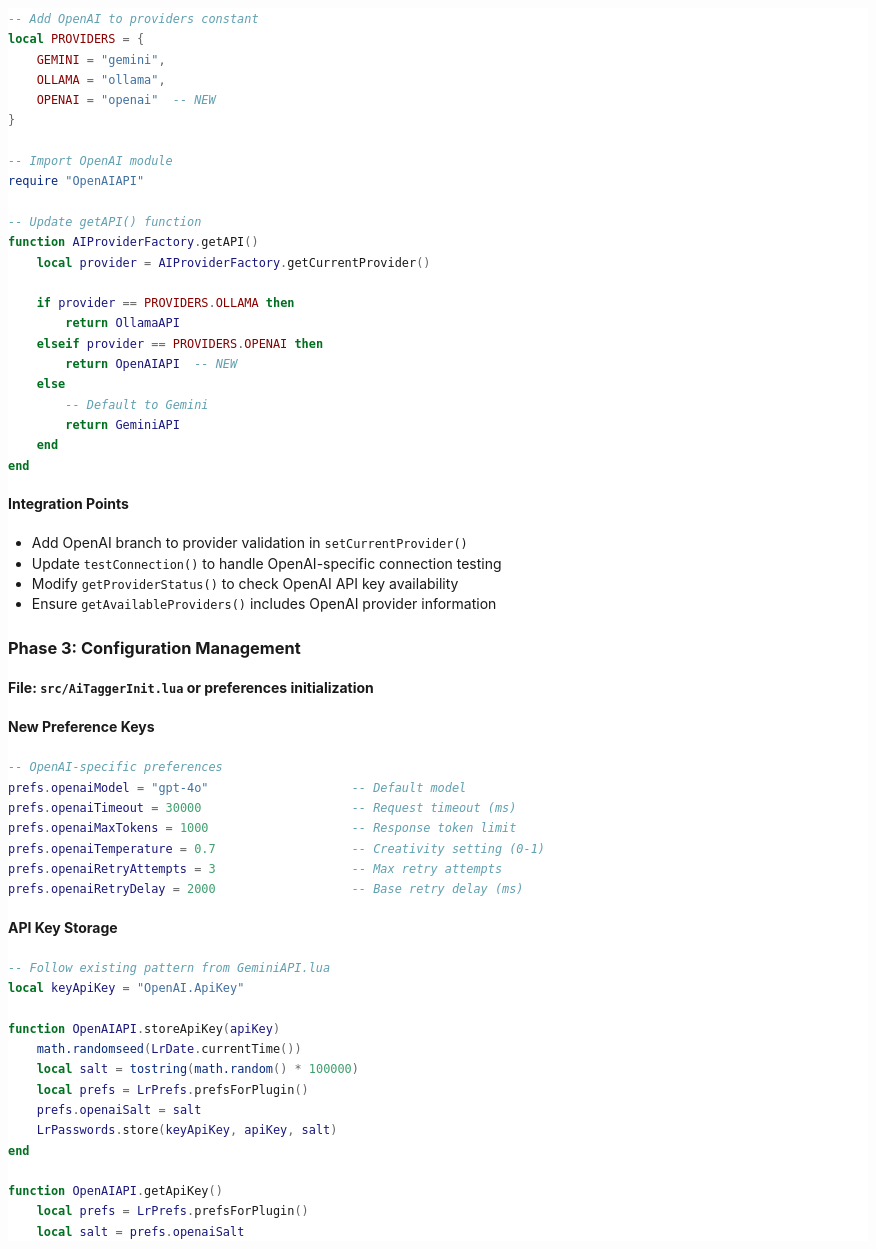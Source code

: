 ```lua
-- Add OpenAI to providers constant
local PROVIDERS = {
    GEMINI = "gemini",
    OLLAMA = "ollama",
    OPENAI = "openai"  -- NEW
}

-- Import OpenAI module
require "OpenAIAPI"

-- Update getAPI() function
function AIProviderFactory.getAPI()
    local provider = AIProviderFactory.getCurrentProvider()
    
    if provider == PROVIDERS.OLLAMA then
        return OllamaAPI
    elseif provider == PROVIDERS.OPENAI then
        return OpenAIAPI  -- NEW
    else
        -- Default to Gemini
        return GeminiAPI
    end
end
```

#### Integration Points

- Add OpenAI branch to provider validation in `setCurrentProvider()`
- Update `testConnection()` to handle OpenAI-specific connection testing
- Modify `getProviderStatus()` to check OpenAI API key availability
- Ensure `getAvailableProviders()` includes OpenAI provider information

### Phase 3: Configuration Management

**File: `src/AiTaggerInit.lua` or preferences initialization**

#### New Preference Keys

```lua
-- OpenAI-specific preferences
prefs.openaiModel = "gpt-4o"                    -- Default model
prefs.openaiTimeout = 30000                     -- Request timeout (ms)
prefs.openaiMaxTokens = 1000                    -- Response token limit
prefs.openaiTemperature = 0.7                   -- Creativity setting (0-1)
prefs.openaiRetryAttempts = 3                   -- Max retry attempts
prefs.openaiRetryDelay = 2000                   -- Base retry delay (ms)
```

#### API Key Storage

```lua
-- Follow existing pattern from GeminiAPI.lua
local keyApiKey = "OpenAI.ApiKey"

function OpenAIAPI.storeApiKey(apiKey)
    math.randomseed(LrDate.currentTime())
    local salt = tostring(math.random() * 100000)
    local prefs = LrPrefs.prefsForPlugin()
    prefs.openaiSalt = salt
    LrPasswords.store(keyApiKey, apiKey, salt)
end

function OpenAIAPI.getApiKey()
    local prefs = LrPrefs.prefsForPlugin()
    local salt = prefs.openaiSalt
```